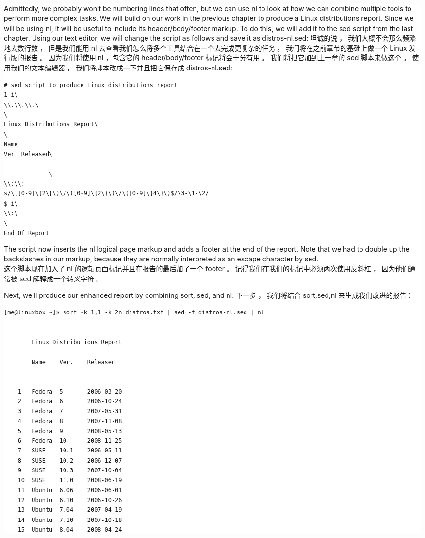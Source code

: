 
Admittedly, we probably won’t be numbering lines that often, but we can use nl to look
at how we can combine multiple tools to perform more complex tasks. We will build on
our work in the previous chapter to produce a Linux distributions report. Since we will
be using nl, it will be useful to include its header/body/footer markup. To do this, we
will add it to the sed script from the last chapter. Using our text editor, we will change
the script as follows and save it as distros-nl.sed:
坦诚的说 ， 我们大概不会那么频繁地去数行数 ， 但是我们能用 nl 去查看我们怎么将多个工具结合在一个去完成更复杂的任务 。
我们将在之前章节的基础上做一个 Linux 发行版的报告 。 因为我们将使用 nl ，包含它的 header/body/footer 标记将会十分有用 。
我们将把它加到上一章的 sed 脚本来做这个 。 使用我们的文本编辑器 ， 我们将脚本改成一下并且把它保存成 distros-nl.sed:

    # sed script to produce Linux distributions report
    1 i\
    \\:\\:\\:\
    \
    Linux Distributions Report\
    \
    Name
    Ver. Released\
    ----
    ---- --------\
    \\:\\:
    s/\([0-9]\{2\}\)\/\([0-9]\{2\}\)\/\([0-9]\{4\}\)$/\3-\1-\2/
    $ i\
    \\:\
    \
    End Of Report

The script now inserts the nl logical page markup and adds a footer at the end of the
report. Note that we had to double up the backslashes in our markup, because they are
normally interpreted as an escape character by sed.  
这个脚本现在加入了 nl 的逻辑页面标记并且在报告的最后加了一个 footer 。 记得我们在我们的标记中必须两次使用反斜杠 ，
因为他们通常被 sed 解释成一个转义字符 。

Next, we’ll produce our enhanced report by combining sort, sed, and nl:
下一步 ， 我们将结合 sort,sed,nl 来生成我们改进的报告：

    [me@linuxbox ~]$ sort -k 1,1 -k 2n distros.txt | sed -f distros-nl.sed | nl


            Linux Distributions Report

            Name    Ver.    Released
            ----    ----    --------

        1   Fedora  5       2006-03-20
        2   Fedora  6       2006-10-24
        3   Fedora  7       2007-05-31
        4   Fedora  8       2007-11-08
        5   Fedora  9       2008-05-13
        6   Fedora  10      2008-11-25
        7   SUSE    10.1    2006-05-11
        8   SUSE    10.2    2006-12-07
        9   SUSE    10.3    2007-10-04
        10  SUSE    11.0    2008-06-19
        11  Ubuntu  6.06    2006-06-01
        12  Ubuntu  6.10    2006-10-26
        13  Ubuntu  7.04    2007-04-19
        14  Ubuntu  7.10    2007-10-18
        15  Ubuntu  8.04    2008-04-24
